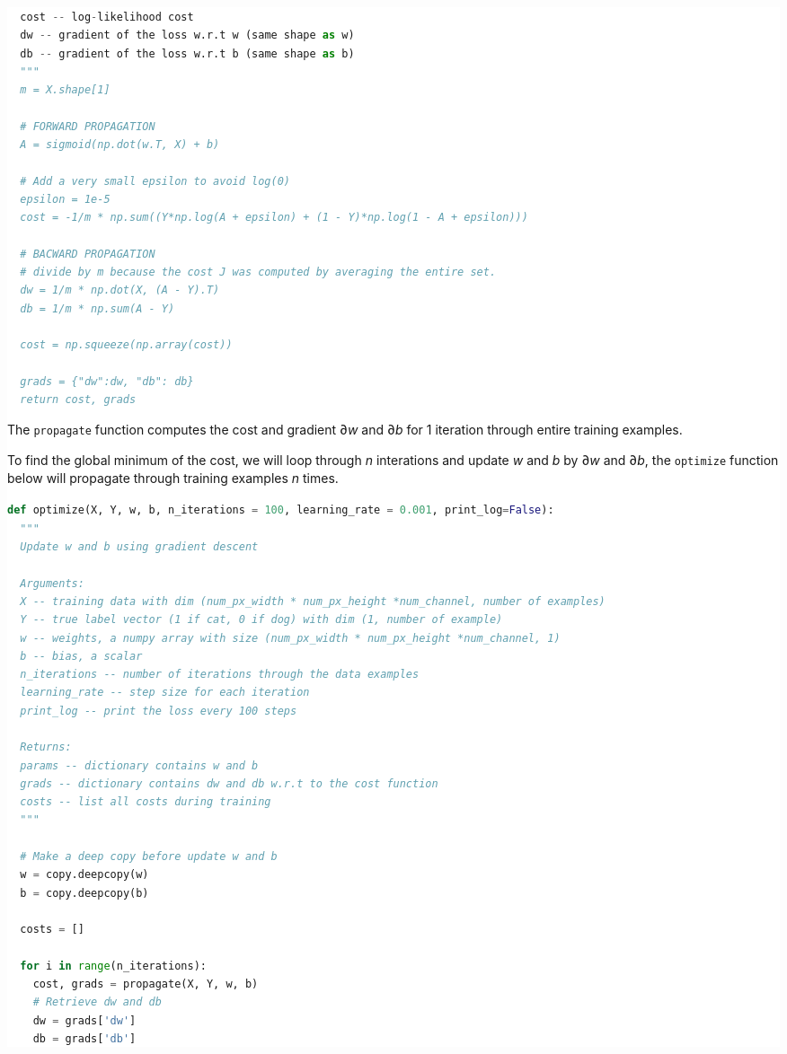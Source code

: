 ```python
  cost -- log-likelihood cost 
  dw -- gradient of the loss w.r.t w (same shape as w)
  db -- gradient of the loss w.r.t b (same shape as b)
  """
  m = X.shape[1]

  # FORWARD PROPAGATION
  A = sigmoid(np.dot(w.T, X) + b)

  # Add a very small epsilon to avoid log(0)
  epsilon = 1e-5    
  cost = -1/m * np.sum((Y*np.log(A + epsilon) + (1 - Y)*np.log(1 - A + epsilon)))

  # BACWARD PROPAGATION
  # divide by m because the cost J was computed by averaging the entire set.
  dw = 1/m * np.dot(X, (A - Y).T)
  db = 1/m * np.sum(A - Y)

  cost = np.squeeze(np.array(cost))

  grads = {"dw":dw, "db": db}
  return cost, grads

```

The ```propagate``` function computes the cost and gradient $\partial{w}$ and $\partial{b}$ for 1 iteration through entire training examples.

To find the global minimum of the cost, we will loop through $n$ interations and update $w$ and $b$ by $\partial{w}$ and $\partial{b}$, the ```optimize``` function below will propagate through training examples $n$ times.


```python
def optimize(X, Y, w, b, n_iterations = 100, learning_rate = 0.001, print_log=False):
  """
  Update w and b using gradient descent

  Arguments:
  X -- training data with dim (num_px_width * num_px_height *num_channel, number of examples)
  Y -- true label vector (1 if cat, 0 if dog) with dim (1, number of example)
  w -- weights, a numpy array with size (num_px_width * num_px_height *num_channel, 1)
  b -- bias, a scalar
  n_iterations -- number of iterations through the data examples
  learning_rate -- step size for each iteration
  print_log -- print the loss every 100 steps

  Returns:
  params -- dictionary contains w and b
  grads -- dictionary contains dw and db w.r.t to the cost function
  costs -- list all costs during training
  """

  # Make a deep copy before update w and b
  w = copy.deepcopy(w)
  b = copy.deepcopy(b)

  costs = []

  for i in range(n_iterations):
    cost, grads = propagate(X, Y, w, b)
    # Retrieve dw and db
    dw = grads['dw']
    db = grads['db']

```